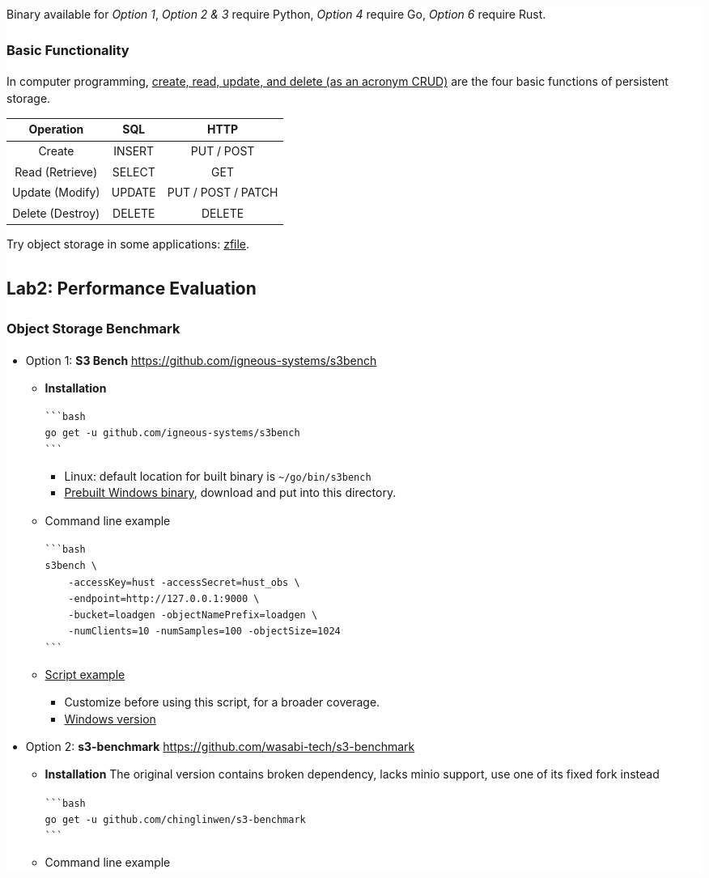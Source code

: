 Binary available for *Option 1*, *Option 2 & 3* require Python, *Option 4* require Go, *Option 6* require Rust.

### Basic Functionality

In computer programming, [create, read, update, and delete (as an acronym CRUD)](https://en.wikipedia.org/wiki/Create,_read,_update_and_delete) are the four basic functions of persistent storage.

|    Operation     |  SQL   |        HTTP        |
| :--------------: | :----: | :----------------: |
|      Create      | INSERT |     PUT / POST     |
| Read (Retrieve)  | SELECT |        GET         |
| Update (Modify)  | UPDATE | PUT / POST / PATCH |
| Delete (Destroy) | DELETE |       DELETE       |

Try object storage in some applications: [zfile](https://github.com/zhaojun1998/zfile).

## Lab2: Performance Evaluation

### Object Storage Benchmark

* Option 1: **S3 Bench** <https://github.com/igneous-systems/s3bench>
  * **Installation**

        ```bash
        go get -u github.com/igneous-systems/s3bench
        ```

    * Linux: default location for built binary is `~/go/bin/s3bench`
    * [Prebuilt Windows binary](https://share.weiyun.com/8HdZMhlc), download and put into this directory.

  * Command line example

        ```bash
        s3bench \
            -accessKey=hust -accessSecret=hust_obs \
            -endpoint=http://127.0.0.1:9000 \
            -bucket=loadgen -objectNamePrefix=loadgen \
            -numClients=10 -numSamples=100 -objectSize=1024
        ```

  * [Script example](./run-s3bench.sh)

    * Customize before using this script, for a broader coverage.
    * [Windows version](./run-s3bench.cmd)

* Option 2: **s3-benchmark** <https://github.com/wasabi-tech/s3-benchmark>
  * **Installation** The original version contains broken dependency, lacks minio support, use one of its fixed fork instead

        ```bash
        go get -u github.com/chinglinwen/s3-benchmark
        ```
  * Command line example
